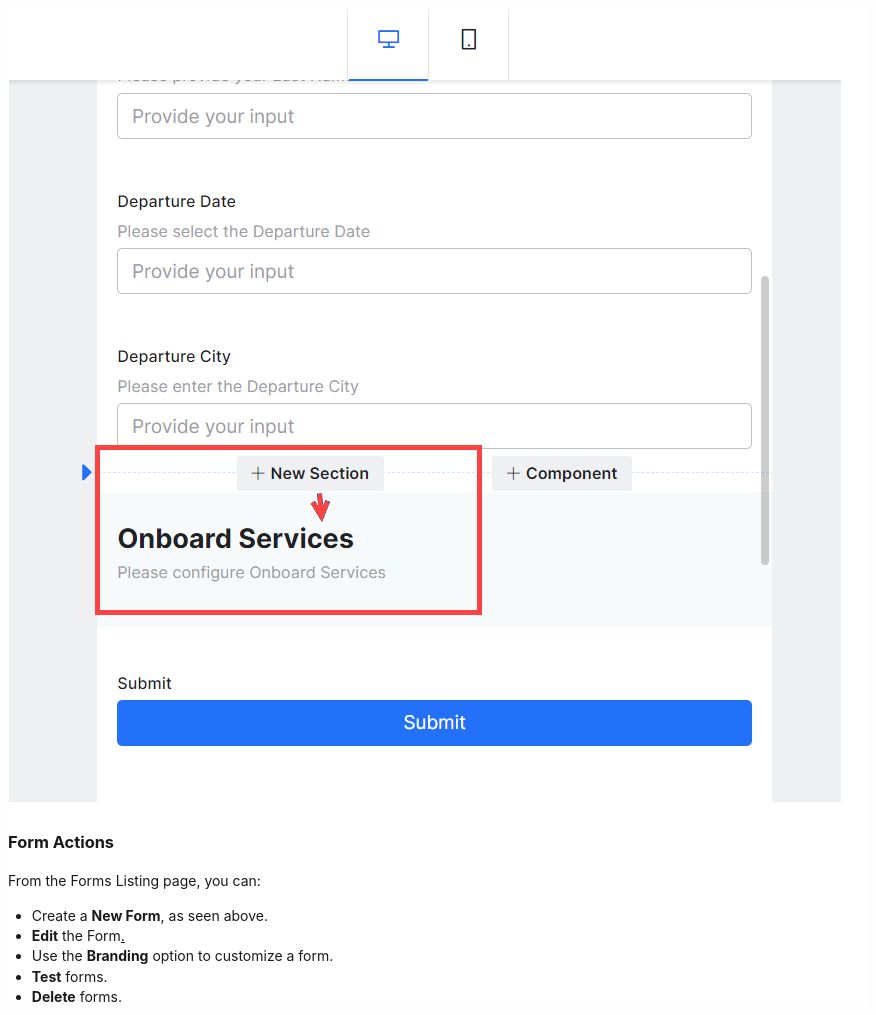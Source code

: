 ![add form section](../usecases/images/add-section.png "add form section")

### Form Actions

From the Forms Listing page, you can:

* Create a **New Form**, as seen above.
* **Edit** the Form[.](https://developer.kore.ai/docs/bots/bot-builder-tool/digital-forms/#Edit)
* Use the **Branding** option to customize a form.
* **Test** forms.
* **Delete** forms.
